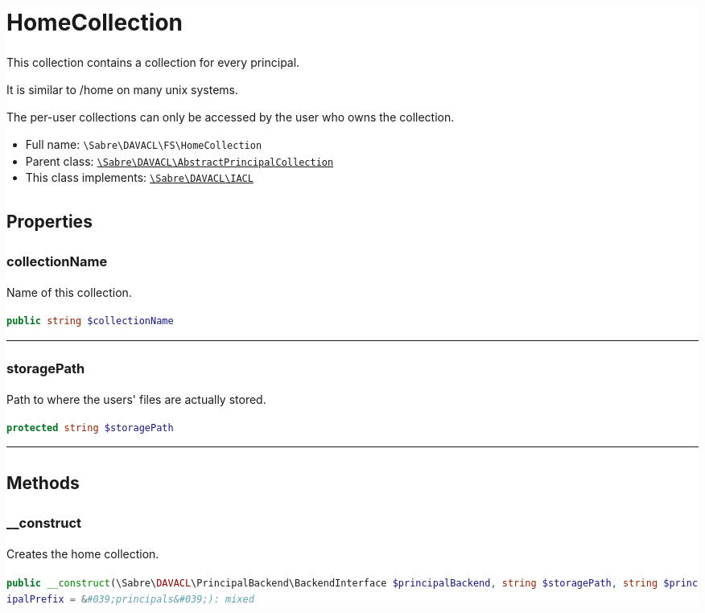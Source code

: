 
# HomeCollection

This collection contains a collection for every principal.

It is similar to /home on many unix systems.

The per-user collections can only be accessed by the user who owns the
collection.

* Full name: `\Sabre\DAVACL\FS\HomeCollection`
* Parent class: [`\Sabre\DAVACL\AbstractPrincipalCollection`](../AbstractPrincipalCollection.md)
* This class implements:
[`\Sabre\DAVACL\IACL`](../IACL.md)



## Properties


### collectionName

Name of this collection.

```php
public string $collectionName
```






***

### storagePath

Path to where the users' files are actually stored.

```php
protected string $storagePath
```






***

## Methods


### __construct

Creates the home collection.

```php
public __construct(\Sabre\DAVACL\PrincipalBackend\BackendInterface $principalBackend, string $storagePath, string $principalPrefix = &#039;principals&#039;): mixed
```
